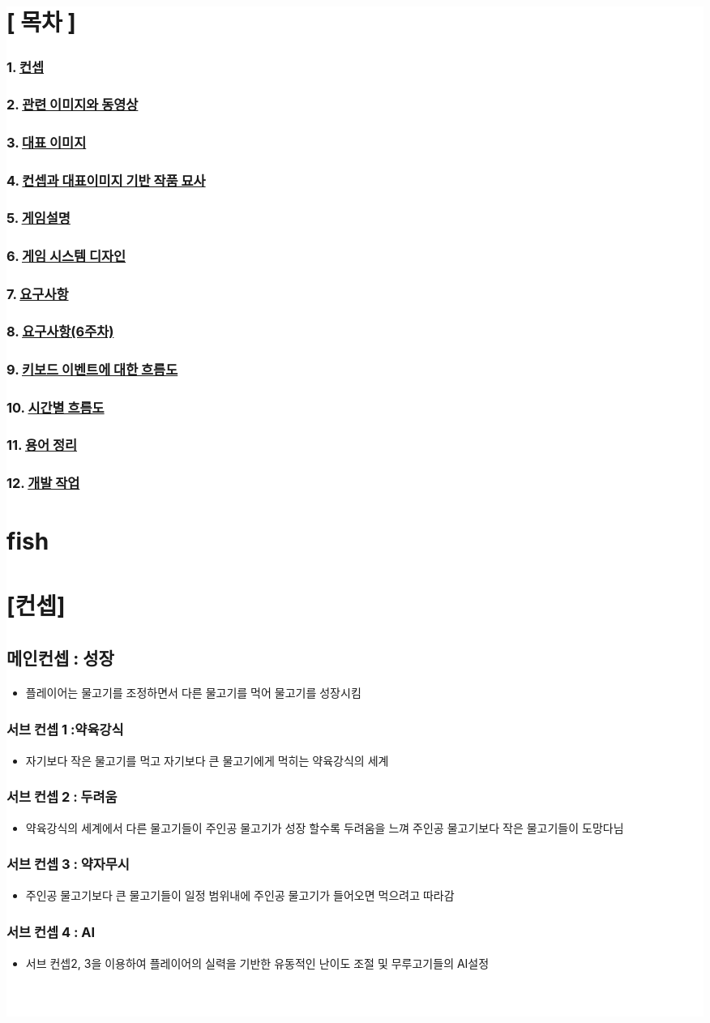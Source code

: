 # [ 목차 ]
### 1. [컨셉](#1)
### 2. [관련 이미지와 동영상](#2)
### 3. [대표 이미지](#3)
### 4. [컨셉과 대표이미지 기반 작품 묘사](#4)
### 5. [게임설명](#5)
### 6. [게임 시스템 디자인](#6)
### 7. [요구사항](#7)
### 8. [요구사항(6주차)](#8)
### 9. [키보드 이벤트에 대한 흐름도](#9)
### 10. [시간별 흐름도](#10)
### 11. [용어 정리](#11)
### 12. [개발 작업](#12)

# fish

# [컨셉] <a name='1'></a>

## 메인컨셉 : 성장

- 플레이어는 물고기를 조정하면서 다른 물고기를 먹어 물고기를 성장시킴

### 서브 컨셉 1 :약육강식

- 자기보다 작은 물고기를 먹고 자기보다 큰 물고기에게 먹히는 약육강식의 세계

### 서브 컨셉 2 : 두려움

- 약육강식의 세계에서 다른 물고기들이 주인공 물고기가 성장 할수록 두려움을 느껴 주인공 물고기보다 작은 물고기들이 도망다님

### 서브 컨셉 3 : 약자무시

- 주인공 물고기보다 큰 물고기들이 일정 범위내에 주인공 물고기가 들어오면 먹으려고 따라감

### 서브 컨셉 4 : AI

- 서브 컨셉2, 3을 이용하여 플레이어의 실력을 기반한 유동적인 난이도 조절 및 무루고기들의 AI설정

<br><br>
